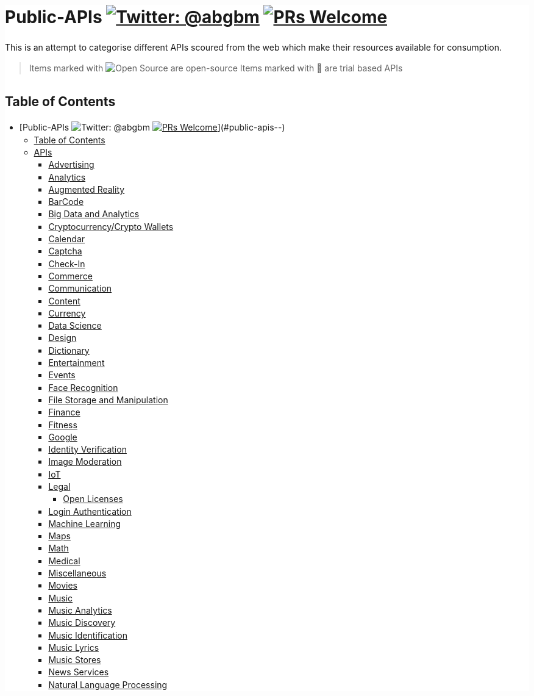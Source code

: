 # Public-APIs [![Twitter: @abgbm](https://img.shields.io/badge/contact-@n0shake-blue.svg?style=flat)](https://twitter.com/n0shake) [![PRs Welcome](https://img.shields.io/badge/PRs-welcome-brightgreen.svg?style=flat-square)](http://makeapullrequest.com)

This is an attempt to categorise different APIs scoured from the web which make their resources available for consumption.

> Items marked with ![Open Source](https://raw.githubusercontent.com/abhishekbanthia/Public-APIs/master/opensource.png "Open Source") are open-source
> Items marked with 💸 are trial based APIs

## Table of Contents

- [Public-APIs ![Twitter: @abgbm](https://twitter.com/n0shake) [![PRs Welcome](https://img.shields.io/badge/PRs-welcome-brightgreen.svg?style=flat-square)](http://makeapullrequest.com)](#public-apis--)
  - [Table of Contents](#table-of-contents)
  - [APIs](#apis)
    - [Advertising](#advertising)
    - [Analytics](#analytics)
    - [Augmented Reality](#augmented-reality)
    - [BarCode](#barcode)
    - [Big Data and Analytics](#big-data-and-analytics)
    - [Cryptocurrency/Crypto Wallets](#cryptocurrencycrypto-wallets)
    - [Calendar](#calendar)
    - [Captcha](#captcha)
    - [Check-In](#check-in)
    - [Commerce](#commerce)
    - [Communication](#communication)
    - [Content](#content)
    - [Currency](#currency)
    - [Data Science](#data-science)
    - [Design](#design)
    - [Dictionary](#dictionary)
    - [Entertainment](#entertainment)
    - [Events](#events)
    - [Face Recognition](#face-recognition)
    - [File Storage and Manipulation](#file-storage-and-manipulation)
    - [Finance](#finance)
    - [Fitness](#fitness)
    - [Google](#google)
    - [Identity Verification](#identity-verification)
    - [Image Moderation](#image-moderation)
    - [IoT](#iot)
    - [Legal](#legal)
      - [Open Licenses](#open-licenses)
    - [Login Authentication](#login-authentication)
    - [Machine Learning](#machine-learning)
    - [Maps](#maps)
    - [Math](#math)
    - [Medical](#medical)
    - [Miscellaneous](#miscellaneous)
    - [Movies](#movies)
    - [Music](#music)
    - [Music Analytics](#music-analytics)
    - [Music Discovery](#music-discovery)
    - [Music Identification](#music-identification)
    - [Music Lyrics](#music-lyrics)
    - [Music Stores](#music-stores)
    - [News Services](#news-services)
    - [Natural Language Processing](#natural-language-processing)